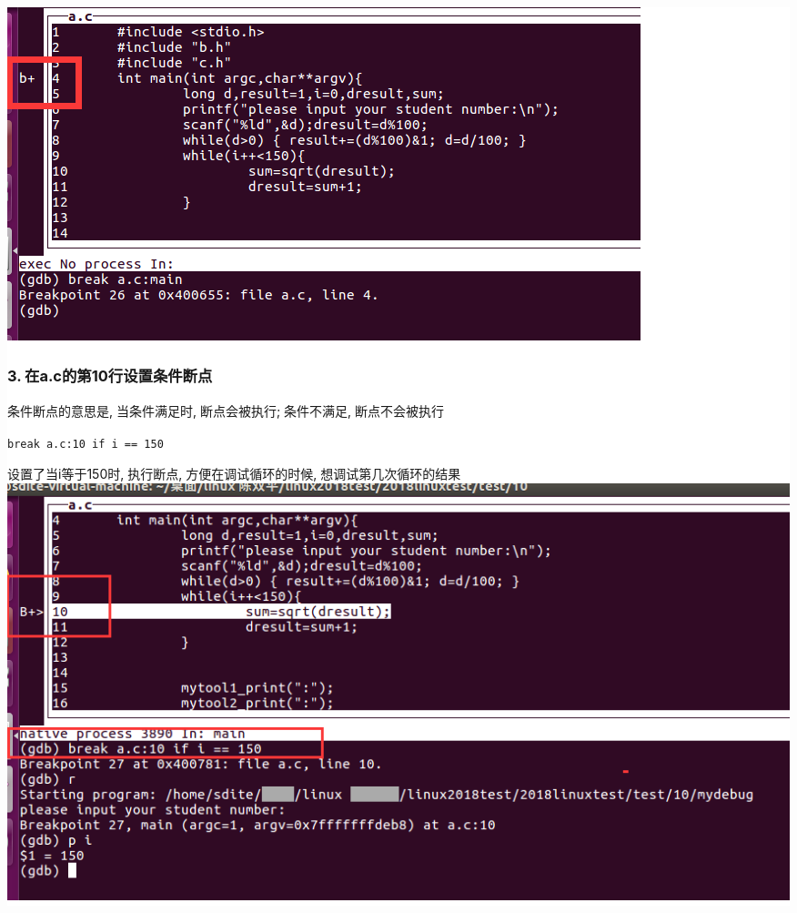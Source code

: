 ![](/images/2019-01-01-10-30-20.png)

### 3. 在a.c的第10行设置条件断点
条件断点的意思是, 当条件满足时, 断点会被执行; 条件不满足, 断点不会被执行
```
break a.c:10 if i == 150
```
设置了当i等于150时, 执行断点, 方便在调试循环的时候, 想调试第几次循环的结果
![](/images/2019-01-01-10-35-18.png)
